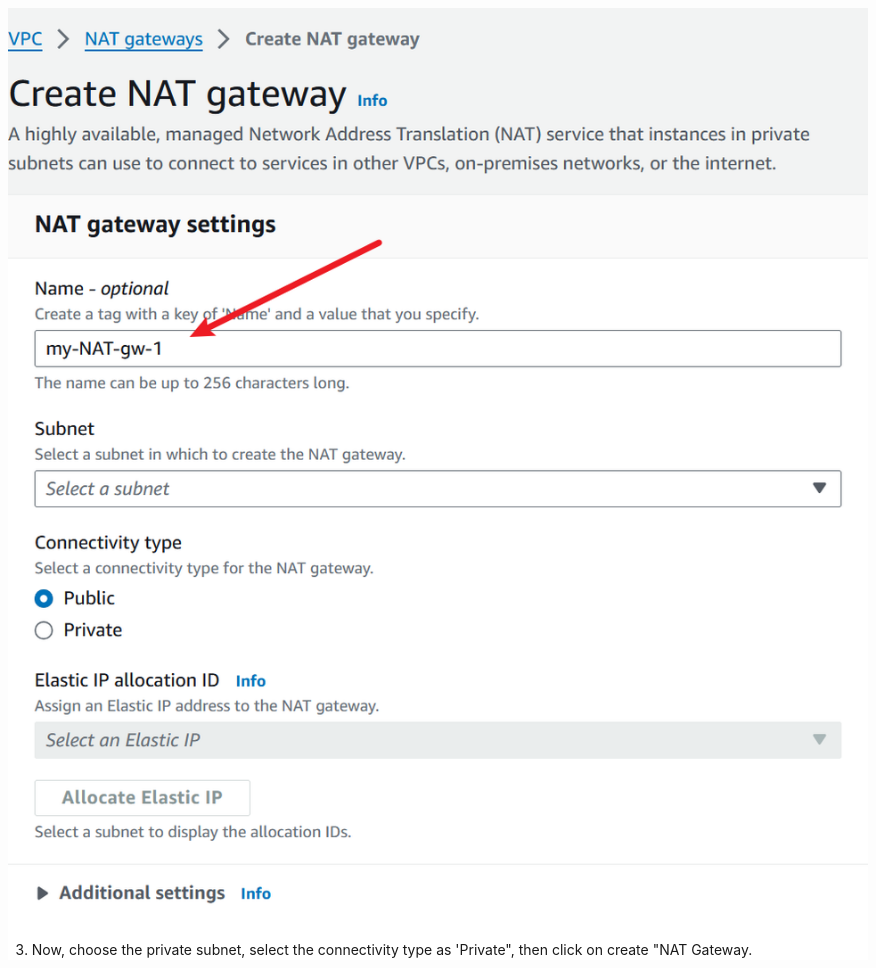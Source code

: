 ![](./img/5.2.png)

3. Now, choose the private subnet, select the connectivity type as 'Private", then click on create "NAT Gateway.
